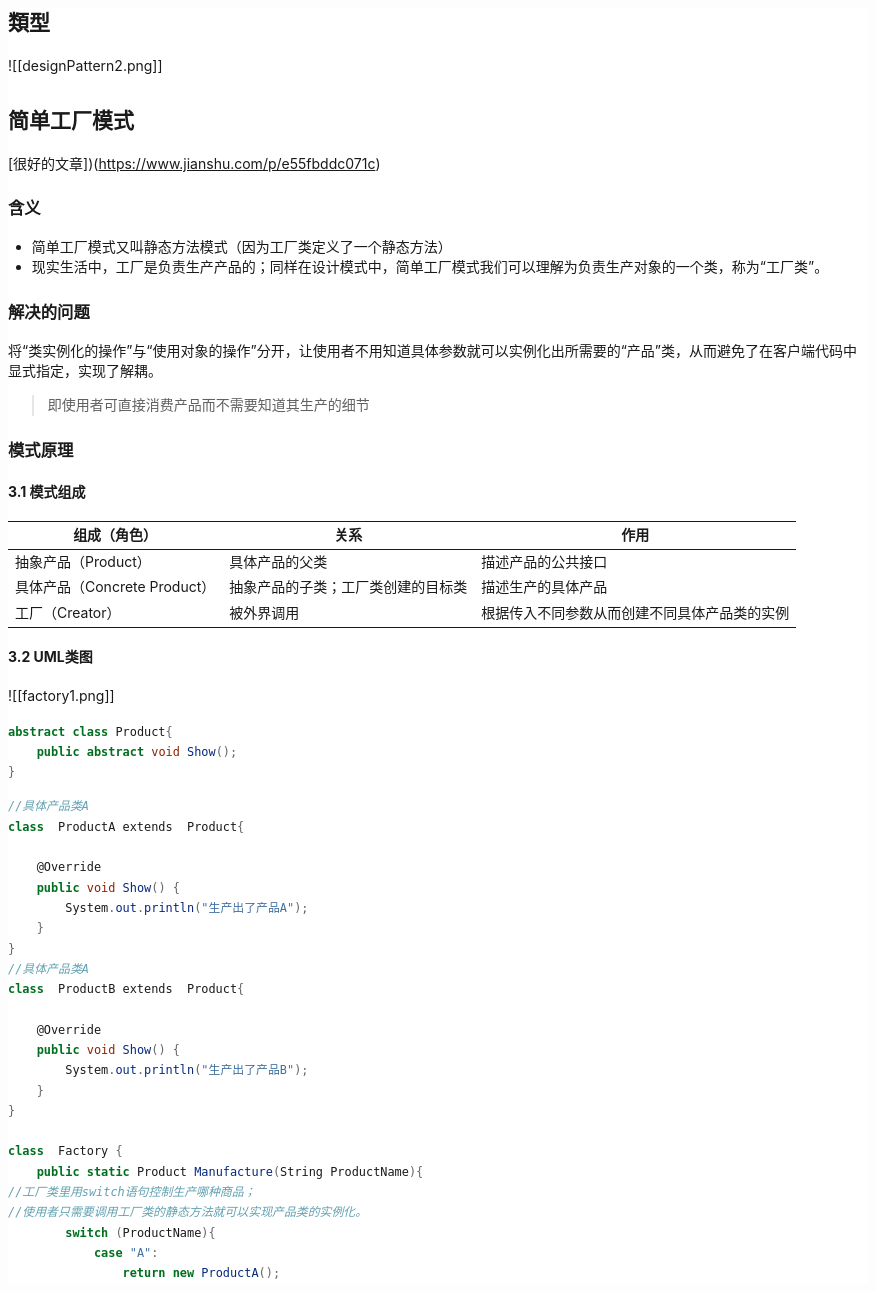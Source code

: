 ## 類型
![[designPattern2.png]]


##  简单工厂模式
 [很好的文章])(https://www.jianshu.com/p/e55fbddc071c)
### 含义

- 简单工厂模式又叫静态方法模式（因为工厂类定义了一个静态方法）
- 现实生活中，工厂是负责生产产品的；同样在设计模式中，简单工厂模式我们可以理解为负责生产对象的一个类，称为“工厂类”。

### 解决的问题

将“类实例化的操作”与“使用对象的操作”分开，让使用者不用知道具体参数就可以实例化出所需要的“产品”类，从而避免了在客户端代码中显式指定，实现了解耦。

> 即使用者可直接消费产品而不需要知道其生产的细节

### 模式原理

#### 3.1 模式组成

|组成（角色）|关系|作用|
|---|---|---|
|抽象产品（Product）|具体产品的父类|描述产品的公共接口|
|具体产品（Concrete Product）|抽象产品的子类；工厂类创建的目标类|描述生产的具体产品|
|工厂（Creator）|被外界调用|根据传入不同参数从而创建不同具体产品类的实例|

#### 3.2 UML类图
  
![[factory1.png]]

```csharp
abstract class Product{
    public abstract void Show();
}
```

```csharp
//具体产品类A
class  ProductA extends  Product{

    @Override
    public void Show() {
        System.out.println("生产出了产品A");
    }
}
//具体产品类A
class  ProductB extends  Product{

    @Override
    public void Show() {
        System.out.println("生产出了产品B");
    }
}

class  Factory {
    public static Product Manufacture(String ProductName){
//工厂类里用switch语句控制生产哪种商品；
//使用者只需要调用工厂类的静态方法就可以实现产品类的实例化。
        switch (ProductName){
            case "A":
                return new ProductA();
```